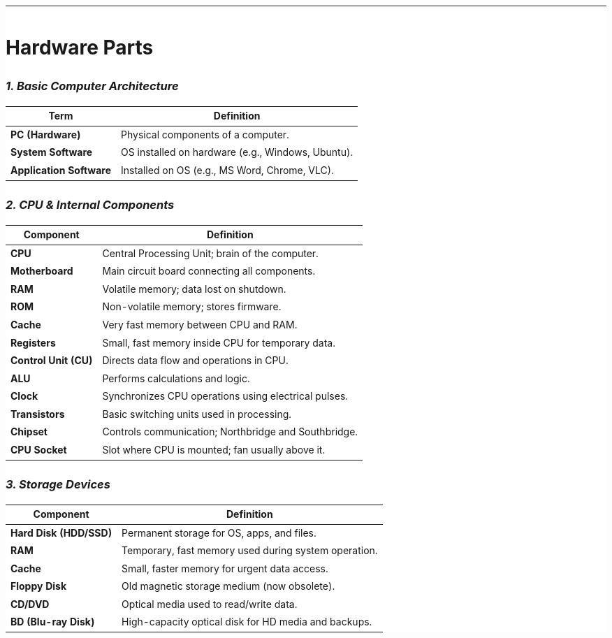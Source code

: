   ---

  # Hardware Parts

  ### **_1. Basic Computer Architecture_**

  | Term                  | Definition                                             |
  |-----------------------|--------------------------------------------------------|
  | **PC (Hardware)**     | Physical components of a computer.                     |
  | **System Software**   | OS installed on hardware (e.g., Windows, Ubuntu).      |
  | **Application Software** | Installed on OS (e.g., MS Word, Chrome, VLC).       |
      
  ### **_2. CPU & Internal Components_**
      
  | Component             | Definition                                             |
  |-----------------------|--------------------------------------------------------|
  | **CPU**               | Central Processing Unit; brain of the computer.        |
  | **Motherboard**       | Main circuit board connecting all components.          |
  | **RAM**               | Volatile memory; data lost on shutdown.                |
  | **ROM**               | Non-volatile memory; stores firmware.                  |
  | **Cache**             | Very fast memory between CPU and RAM.                  |
  | **Registers**         | Small, fast memory inside CPU for temporary data.      |
  | **Control Unit (CU)** | Directs data flow and operations in CPU.               |
  | **ALU**               | Performs calculations and logic.                       |
  | **Clock**             | Synchronizes CPU operations using electrical pulses.   |
  | **Transistors**       | Basic switching units used in processing.              |
  | **Chipset**           | Controls communication; Northbridge and Southbridge.   |
  | **CPU Socket**        | Slot where CPU is mounted; fan usually above it.       |
      
  ### **_3. Storage Devices_**
      
  | Component             | Definition                                             |
  |-----------------------|--------------------------------------------------------|
  | **Hard Disk (HDD/SSD)** | Permanent storage for OS, apps, and files.           |
  | **RAM**               | Temporary, fast memory used during system operation.   |
  | **Cache**             | Small, faster memory for urgent data access.           |
  | **Floppy Disk**       | Old magnetic storage medium (now obsolete).            |
  | **CD/DVD**            | Optical media used to read/write data.                 |
  | **BD (Blu-ray Disk)** | High-capacity optical disk for HD media and backups.   |
      